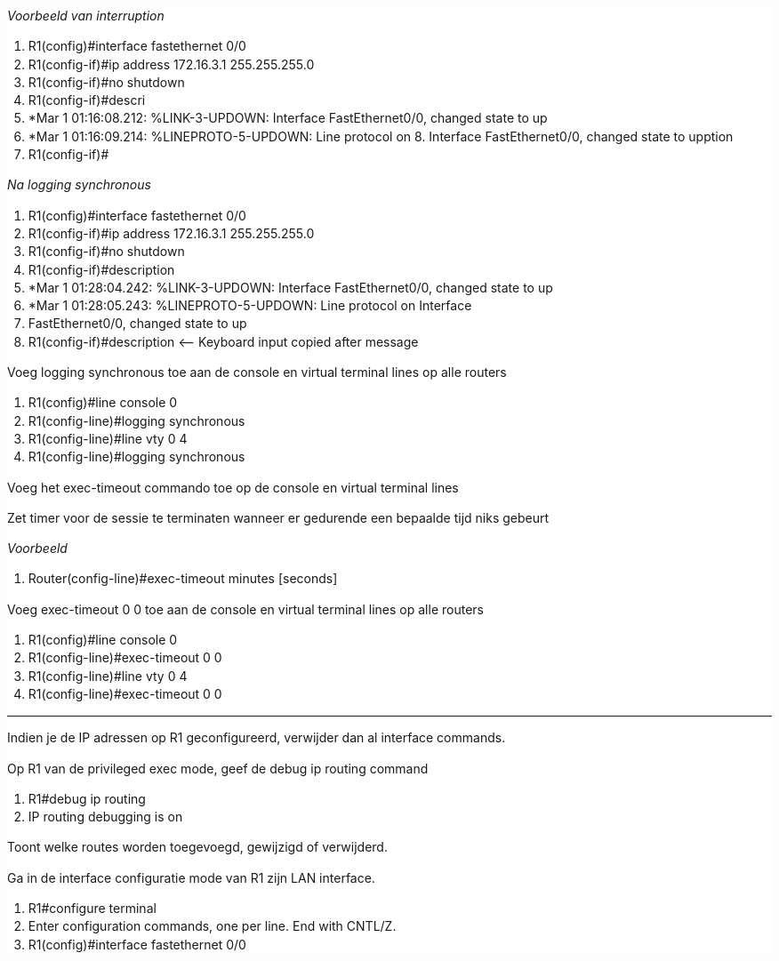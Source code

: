 *Voorbeeld van interruption*

1. R1(config)#interface fastethernet 0/0
2. R1(config-­if)#ip address 172.16.3.1 255.255.255.0
3. R1(config-­if)#no shutdown
4. R1(config-­if)#descri
5. *Mar 1 01:16:08.212: %LINK-­3-­UPDOWN: Interface FastEthernet0/0, changed state to up
6. *Mar 1 01:16:09.214: %LINEPROTO-­5-­UPDOWN: Line protocol on 8. Interface FastEthernet0/0, changed state to upption
7. R1(config-­if)#

*Na logging synchronous*

1. R1(config)#interface fastethernet 0/0
2. R1(config-­if)#ip address 172.16.3.1 255.255.255.0
3. R1(config-­if)#no shutdown
4. R1(config-­if)#description
5. *Mar 1 01:28:04.242: %LINK-­3-­UPDOWN: Interface FastEthernet0/0, changed state to up
6. *Mar 1 01:28:05.243: %LINEPROTO-­5-­UPDOWN: Line protocol on Interface
7. FastEthernet0/0, changed state to up
8. R1(config-­if)#description <-­-­ Keyboard input copied after message

Voeg logging synchronous toe aan de console en virtual terminal lines op alle routers

1. R1(config)#line console 0
2. R1(config-­line)#logging synchronous
3. R1(config-­line)#line vty 0 4
4. R1(config-­line)#logging synchronous

Voeg het exec-timeout commando toe op de console en virtual terminal lines 

Zet timer voor de sessie te terminaten wanneer er gedurende een bepaalde tijd niks gebeurt

*Voorbeeld*

1. Router(config-­line)#exec-­timeout minutes [seconds]

Voeg exec-timeout 0 0 toe aan de console en virtual terminal lines op alle routers

1. R1(config)#line console 0
2. R1(config-­line)#exec-­timeout 0 0
3. R1(config-­line)#line vty 0 4
4. R1(config-­line)#exec-­timeout 0 0

-----------------

Indien je de IP adressen op R1 geconfigureerd, verwijder dan al interface commands. 

Op R1 van de privileged exec mode, geef de debug ip routing command 

1. R1#debug ip routing
2. IP routing debugging is on

Toont welke routes worden toegevoegd, gewijzigd of verwijderd.

Ga in de interface configuratie mode van R1 zijn LAN interface.

1. R1#configure terminal
2. Enter configuration commands, one per line. End with CNTL/Z.
3. R1(config)#interface fastethernet 0/0
